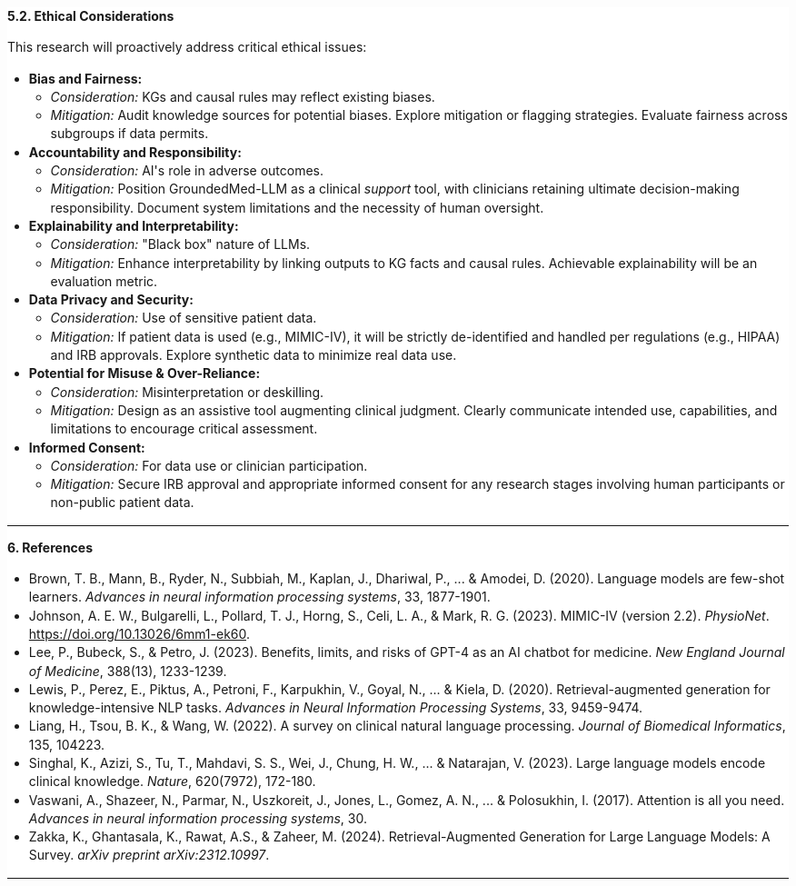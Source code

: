 **5.2. Ethical Considerations**

This research will proactively address critical ethical issues:

*   **Bias and Fairness:**
    *   *Consideration:* KGs and causal rules may reflect existing biases.
    *   *Mitigation:* Audit knowledge sources for potential biases. Explore mitigation or flagging strategies. Evaluate fairness across subgroups if data permits.
*   **Accountability and Responsibility:**
    *   *Consideration:* AI's role in adverse outcomes.
    *   *Mitigation:* Position GroundedMed-LLM as a clinical *support* tool, with clinicians retaining ultimate decision-making responsibility. Document system limitations and the necessity of human oversight.
*   **Explainability and Interpretability:**
    *   *Consideration:* "Black box" nature of LLMs.
    *   *Mitigation:* Enhance interpretability by linking outputs to KG facts and causal rules. Achievable explainability will be an evaluation metric.
*   **Data Privacy and Security:**
    *   *Consideration:* Use of sensitive patient data.
    *   *Mitigation:* If patient data is used (e.g., MIMIC-IV), it will be strictly de-identified and handled per regulations (e.g., HIPAA) and IRB approvals. Explore synthetic data to minimize real data use.
*   **Potential for Misuse & Over-Reliance:**
    *   *Consideration:* Misinterpretation or deskilling.
    *   *Mitigation:* Design as an assistive tool augmenting clinical judgment. Clearly communicate intended use, capabilities, and limitations to encourage critical assessment.
*   **Informed Consent:**
    *   *Consideration:* For data use or clinician participation.
    *   *Mitigation:* Secure IRB approval and appropriate informed consent for any research stages involving human participants or non-public patient data.

---

**6. References**

*   Brown, T. B., Mann, B., Ryder, N., Subbiah, M., Kaplan, J., Dhariwal, P., ... & Amodei, D. (2020). Language models are few-shot learners. *Advances in neural information processing systems*, 33, 1877-1901.
*   Johnson, A. E. W., Bulgarelli, L., Pollard, T. J., Horng, S., Celi, L. A., & Mark, R. G. (2023). MIMIC-IV (version 2.2). *PhysioNet*. https://doi.org/10.13026/6mm1-ek60.
*   Lee, P., Bubeck, S., & Petro, J. (2023). Benefits, limits, and risks of GPT-4 as an AI chatbot for medicine. *New England Journal of Medicine*, 388(13), 1233-1239.
*   Lewis, P., Perez, E., Piktus, A., Petroni, F., Karpukhin, V., Goyal, N., ... & Kiela, D. (2020). Retrieval-augmented generation for knowledge-intensive NLP tasks. *Advances in Neural Information Processing Systems*, 33, 9459-9474.
*   Liang, H., Tsou, B. K., & Wang, W. (2022). A survey on clinical natural language processing. *Journal of Biomedical Informatics*, 135, 104223.
*   Singhal, K., Azizi, S., Tu, T., Mahdavi, S. S., Wei, J., Chung, H. W., ... & Natarajan, V. (2023). Large language models encode clinical knowledge. *Nature*, 620(7972), 172-180.
*   Vaswani, A., Shazeer, N., Parmar, N., Uszkoreit, J., Jones, L., Gomez, A. N., ... & Polosukhin, I. (2017). Attention is all you need. *Advances in neural information processing systems*, 30.
*   Zakka, K., Ghantasala, K., Rawat, A.S., & Zaheer, M. (2024). Retrieval-Augmented Generation for Large Language Models: A Survey. *arXiv preprint arXiv:2312.10997*.

---
